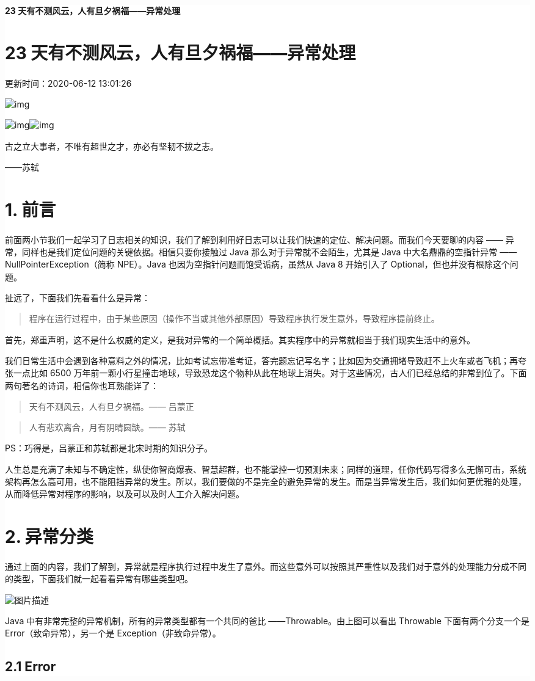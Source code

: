 **23 天有不测风云，人有旦夕祸福——异常处理**



# 23 天有不测风云，人有旦夕祸福——异常处理

更新时间：2020-06-12 13:01:26

![img](http://img1.sycdn.imooc.com/5ebe608d000182ce06400426.jpg)

![img](http://www.imooc.com/static/img/column/bg-l.png)![img](http://www.imooc.com/static/img/column/bg-r.png)

古之立大事者，不唯有超世之才，亦必有坚韧不拔之志。

——苏轼



# 1. 前言

前面两小节我们一起学习了日志相关的知识，我们了解到利用好日志可以让我们快速的定位、解决问题。而我们今天要聊的内容 —— 异常，同样也是我们定位问题的关键依据。相信只要你接触过 Java 那么对于异常就不会陌生，尤其是 Java 中大名鼎鼎的空指针异常 —— NullPointerException（简称 NPE）。Java 也因为空指针问题而饱受诟病，虽然从 Java 8 开始引入了 Optional，但也并没有根除这个问题。

扯远了，下面我们先看看什么是异常：

> 程序在运行过程中，由于某些原因（操作不当或其他外部原因）导致程序执行发生意外，导致程序提前终止。

首先，郑重声明，这不是什么权威的定义，是我对异常的一个简单概括。其实程序中的异常就相当于我们现实生活中的意外。

我们日常生活中会遇到各种意料之外的情况，比如考试忘带准考证，答完题忘记写名字；比如因为交通拥堵导致赶不上火车或者飞机；再夸张一点比如 6500 万年前一颗小行星撞击地球，导致恐龙这个物种从此在地球上消失。对于这些情况，古人们已经总结的非常到位了。下面两句著名的诗词，相信你也耳熟能详了：

> 天有不测风云，人有旦夕祸福。—— 吕蒙正

> 人有悲欢离合，月有阴晴圆缺。—— 苏轼

PS：巧得是，吕蒙正和苏轼都是北宋时期的知识分子。

人生总是充满了未知与不确定性，纵使你智商爆表、智慧超群，也不能掌控一切预测未来；同样的道理，任你代码写得多么无懈可击，系统架构再怎么高可用，也不能阻挡异常的发生。所以，我们要做的不是完全的避免异常的发生。而是当异常发生后，我们如何更优雅的处理，从而降低异常对程序的影响，以及可以及时人工介入解决问题。



# 2. 异常分类

通过上面的内容，我们了解到，异常就是程序执行过程中发生了意外。而这些意外可以按照其严重性以及我们对于意外的处理能力分成不同的类型，下面我们就一起看看异常有哪些类型吧。

![图片描述](http://img1.sycdn.imooc.com/5ebe60bf0001c5cd13950322.png)

Java 中有非常完整的异常机制，所有的异常类型都有一个共同的爸比 ——Throwable。由上图可以看出 Throwable 下面有两个分支一个是 Error（致命异常），另一个是 Exception（非致命异常）。



## 2.1 Error

